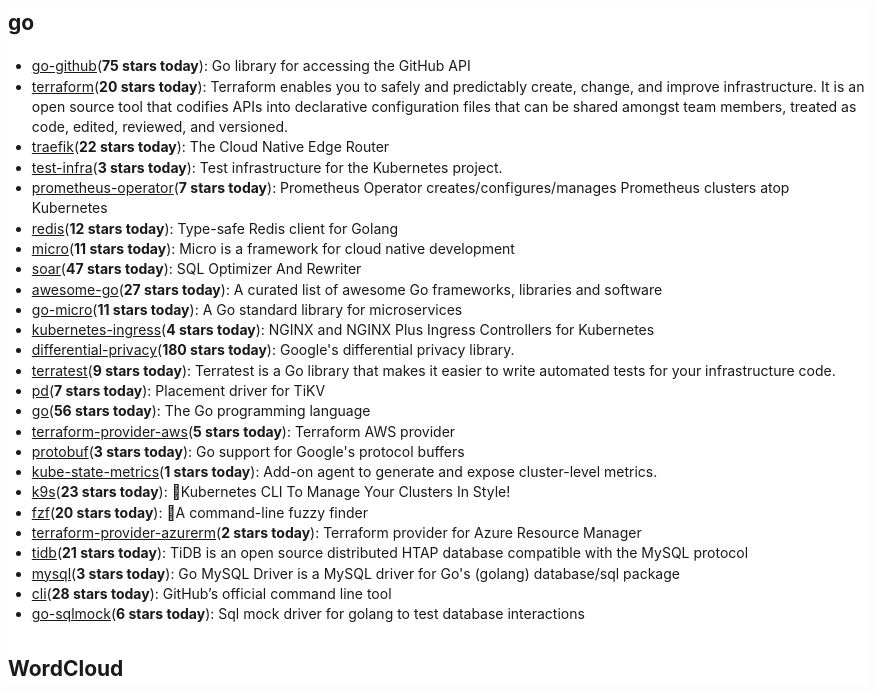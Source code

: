 ## go
+ [go-github](https://github.com/google/go-github)(**75 stars today**): Go library for accessing the GitHub API
+ [terraform](https://github.com/hashicorp/terraform)(**20 stars today**): Terraform enables you to safely and predictably create, change, and improve infrastructure. It is an open source tool that codifies APIs into declarative configuration files that can be shared amongst team members, treated as code, edited, reviewed, and versioned.
+ [traefik](https://github.com/containous/traefik)(**22 stars today**): The Cloud Native Edge Router
+ [test-infra](https://github.com/kubernetes/test-infra)(**3 stars today**): Test infrastructure for the Kubernetes project.
+ [prometheus-operator](https://github.com/prometheus-operator/prometheus-operator)(**7 stars today**): Prometheus Operator creates/configures/manages Prometheus clusters atop Kubernetes
+ [redis](https://github.com/go-redis/redis)(**12 stars today**): Type-safe Redis client for Golang
+ [micro](https://github.com/micro/micro)(**11 stars today**): Micro is a framework for cloud native development
+ [soar](https://github.com/XiaoMi/soar)(**47 stars today**): SQL Optimizer And Rewriter
+ [awesome-go](https://github.com/avelino/awesome-go)(**27 stars today**): A curated list of awesome Go frameworks, libraries and software
+ [go-micro](https://github.com/micro/go-micro)(**11 stars today**): A Go standard library for microservices
+ [kubernetes-ingress](https://github.com/nginxinc/kubernetes-ingress)(**4 stars today**): NGINX and NGINX Plus Ingress Controllers for Kubernetes
+ [differential-privacy](https://github.com/google/differential-privacy)(**180 stars today**): Google's differential privacy library.
+ [terratest](https://github.com/gruntwork-io/terratest)(**9 stars today**): Terratest is a Go library that makes it easier to write automated tests for your infrastructure code.
+ [pd](https://github.com/pingcap/pd)(**7 stars today**): Placement driver for TiKV
+ [go](https://github.com/golang/go)(**56 stars today**): The Go programming language
+ [terraform-provider-aws](https://github.com/terraform-providers/terraform-provider-aws)(**5 stars today**): Terraform AWS provider
+ [protobuf](https://github.com/golang/protobuf)(**3 stars today**): Go support for Google's protocol buffers
+ [kube-state-metrics](https://github.com/kubernetes/kube-state-metrics)(**1 stars today**): Add-on agent to generate and expose cluster-level metrics.
+ [k9s](https://github.com/derailed/k9s)(**23 stars today**): 🐶Kubernetes CLI To Manage Your Clusters In Style!
+ [fzf](https://github.com/junegunn/fzf)(**20 stars today**): 🌸A command-line fuzzy finder
+ [terraform-provider-azurerm](https://github.com/terraform-providers/terraform-provider-azurerm)(**2 stars today**): Terraform provider for Azure Resource Manager
+ [tidb](https://github.com/pingcap/tidb)(**21 stars today**): TiDB is an open source distributed HTAP database compatible with the MySQL protocol
+ [mysql](https://github.com/go-sql-driver/mysql)(**3 stars today**): Go MySQL Driver is a MySQL driver for Go's (golang) database/sql package
+ [cli](https://github.com/cli/cli)(**28 stars today**): GitHub’s official command line tool
+ [go-sqlmock](https://github.com/DATA-DOG/go-sqlmock)(**6 stars today**): Sql mock driver for golang to test database interactions

## WordCloud